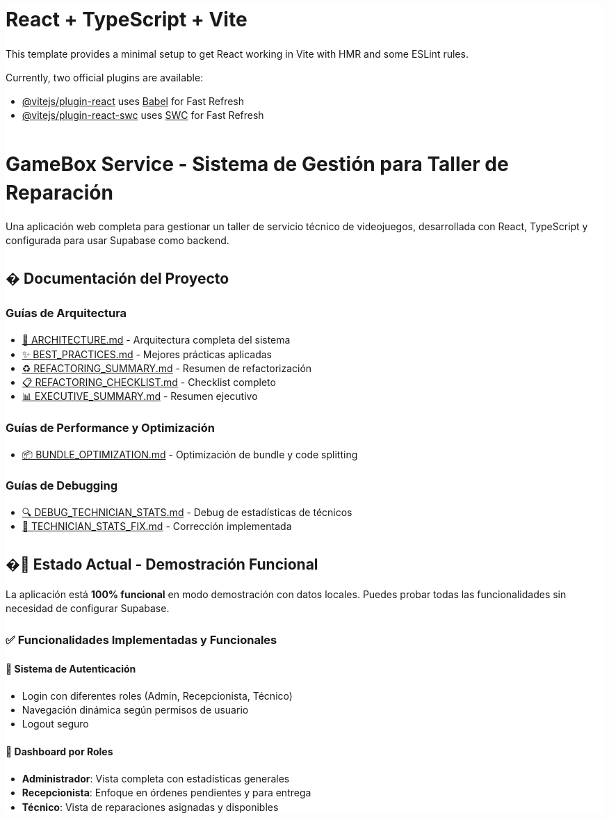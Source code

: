 # React + TypeScript + Vite

This template provides a minimal setup to get React working in Vite with HMR and some ESLint rules.

Currently, two official plugins are available:

- [@vitejs/plugin-react](https://github.com/vitejs/vite-plugin-react/blob/main/packages/plugin-react) uses [Babel](https://babeljs.io/) for Fast Refresh
- [@vitejs/plugin-react-swc](https://github.com/vitejs/vite-plugin-react/blob/main/packages/plugin-react-swc) uses [SWC](https://swc.rs/) for Fast Refresh

# GameBox Service - Sistema de Gestión para Taller de Reparación

Una aplicación web completa para gestionar un taller de servicio técnico de videojuegos, desarrollada con React, TypeScript y configurada para usar Supabase como backend.

## � Documentación del Proyecto

### Guías de Arquitectura
- [📐 ARCHITECTURE.md](./docs/ARCHITECTURE.md) - Arquitectura completa del sistema
- [✨ BEST_PRACTICES.md](./docs/BEST_PRACTICES.md) - Mejores prácticas aplicadas
- [♻️ REFACTORING_SUMMARY.md](./docs/REFACTORING_SUMMARY.md) - Resumen de refactorización
- [📋 REFACTORING_CHECKLIST.md](./docs/REFACTORING_CHECKLIST.md) - Checklist completo
- [📊 EXECUTIVE_SUMMARY.md](./docs/EXECUTIVE_SUMMARY.md) - Resumen ejecutivo

### Guías de Performance y Optimización
- [📦 BUNDLE_OPTIMIZATION.md](./docs/BUNDLE_OPTIMIZATION.md) - Optimización de bundle y code splitting

### Guías de Debugging
- [🔍 DEBUG_TECHNICIAN_STATS.md](./docs/DEBUG_TECHNICIAN_STATS.md) - Debug de estadísticas de técnicos
- [🎯 TECHNICIAN_STATS_FIX.md](./docs/TECHNICIAN_STATS_FIX.md) - Corrección implementada

## �🚀 Estado Actual - Demostración Funcional

La aplicación está **100% funcional** en modo demostración con datos locales. Puedes probar todas las funcionalidades sin necesidad de configurar Supabase.

### ✅ Funcionalidades Implementadas y Funcionales

#### 🔐 **Sistema de Autenticación**
- Login con diferentes roles (Admin, Recepcionista, Técnico)
- Navegación dinámica según permisos de usuario
- Logout seguro

#### 👑 **Dashboard por Roles**
- **Administrador**: Vista completa con estadísticas generales
- **Recepcionista**: Enfoque en órdenes pendientes y para entrega
- **Técnico**: Vista de reparaciones asignadas y disponibles
